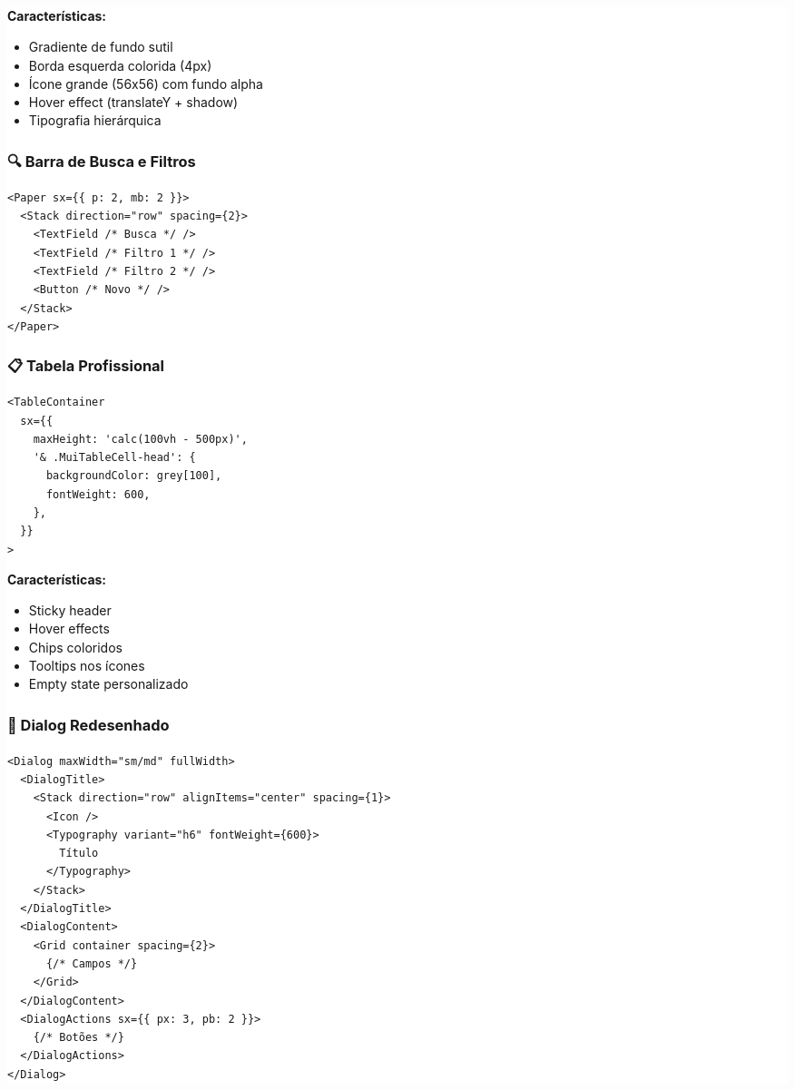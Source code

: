 **Características:**
- Gradiente de fundo sutil
- Borda esquerda colorida (4px)
- Ícone grande (56x56) com fundo alpha
- Hover effect (translateY + shadow)
- Tipografia hierárquica

### 🔍 Barra de Busca e Filtros
```tsx
<Paper sx={{ p: 2, mb: 2 }}>
  <Stack direction="row" spacing={2}>
    <TextField /* Busca */ />
    <TextField /* Filtro 1 */ />
    <TextField /* Filtro 2 */ />
    <Button /* Novo */ />
  </Stack>
</Paper>
```

### 📋 Tabela Profissional
```tsx
<TableContainer
  sx={{
    maxHeight: 'calc(100vh - 500px)',
    '& .MuiTableCell-head': {
      backgroundColor: grey[100],
      fontWeight: 600,
    },
  }}
>
```

**Características:**
- Sticky header
- Hover effects
- Chips coloridos
- Tooltips nos ícones
- Empty state personalizado

### 💬 Dialog Redesenhado
```tsx
<Dialog maxWidth="sm/md" fullWidth>
  <DialogTitle>
    <Stack direction="row" alignItems="center" spacing={1}>
      <Icon />
      <Typography variant="h6" fontWeight={600}>
        Título
      </Typography>
    </Stack>
  </DialogTitle>
  <DialogContent>
    <Grid container spacing={2}>
      {/* Campos */}
    </Grid>
  </DialogContent>
  <DialogActions sx={{ px: 3, pb: 2 }}>
    {/* Botões */}
  </DialogActions>
</Dialog>
```
